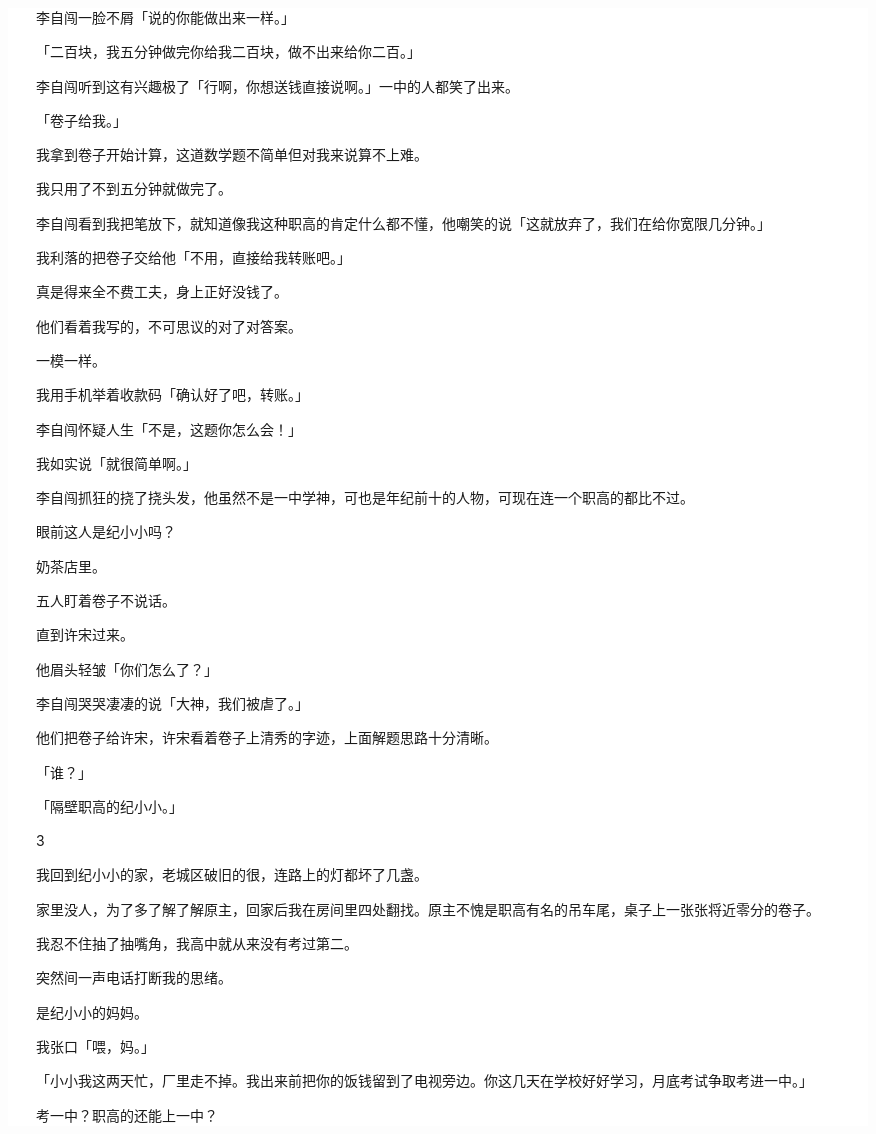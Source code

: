 &emsp;&emsp;李自闯一脸不屑「说的你能做出来一样。」  
  
&emsp;&emsp;「二百块，我五分钟做完你给我二百块，做不出来给你二百。」  
  
&emsp;&emsp;李自闯听到这有兴趣极了「行啊，你想送钱直接说啊。」一中的人都笑了出来。  
  
&emsp;&emsp;「卷子给我。」  
  
&emsp;&emsp;我拿到卷子开始计算，这道数学题不简单但对我来说算不上难。  
  
&emsp;&emsp;我只用了不到五分钟就做完了。  
  
&emsp;&emsp;李自闯看到我把笔放下，就知道像我这种职高的肯定什么都不懂，他嘲笑的说「这就放弃了，我们在给你宽限几分钟。」  
  
&emsp;&emsp;我利落的把卷子交给他「不用，直接给我转账吧。」  
  
&emsp;&emsp;真是得来全不费工夫，身上正好没钱了。  
  
&emsp;&emsp;他们看着我写的，不可思议的对了对答案。  
  
&emsp;&emsp;一模一样。  
  
&emsp;&emsp;我用手机举着收款码「确认好了吧，转账。」  
  
&emsp;&emsp;李自闯怀疑人生「不是，这题你怎么会！」  
  
&emsp;&emsp;我如实说「就很简单啊。」  
  
&emsp;&emsp;李自闯抓狂的挠了挠头发，他虽然不是一中学神，可也是年纪前十的人物，可现在连一个职高的都比不过。  
  
&emsp;&emsp;眼前这人是纪小小吗？  
  
&emsp;&emsp;奶茶店里。  
  
&emsp;&emsp;五人盯着卷子不说话。  
  
&emsp;&emsp;直到许宋过来。  
  
&emsp;&emsp;他眉头轻皱「你们怎么了？」  
  
&emsp;&emsp;李自闯哭哭凄凄的说「大神，我们被虐了。」  
  
&emsp;&emsp;他们把卷子给许宋，许宋看着卷子上清秀的字迹，上面解题思路十分清晰。  
  
&emsp;&emsp;「谁？」  
  
&emsp;&emsp;「隔壁职高的纪小小。」  
  
&emsp;&emsp;3  
  
&emsp;&emsp;我回到纪小小的家，老城区破旧的很，连路上的灯都坏了几盏。  
  
&emsp;&emsp;家里没人，为了多了解了解原主，回家后我在房间里四处翻找。原主不愧是职高有名的吊车尾，桌子上一张张将近零分的卷子。  
  
&emsp;&emsp;我忍不住抽了抽嘴角，我高中就从来没有考过第二。  
  
&emsp;&emsp;突然间一声电话打断我的思绪。  
  
&emsp;&emsp;是纪小小的妈妈。  
  
&emsp;&emsp;我张口「喂，妈。」  
  
&emsp;&emsp;「小小我这两天忙，厂里走不掉。我出来前把你的饭钱留到了电视旁边。你这几天在学校好好学习，月底考试争取考进一中。」  
  
&emsp;&emsp;考一中？职高的还能上一中？  
  